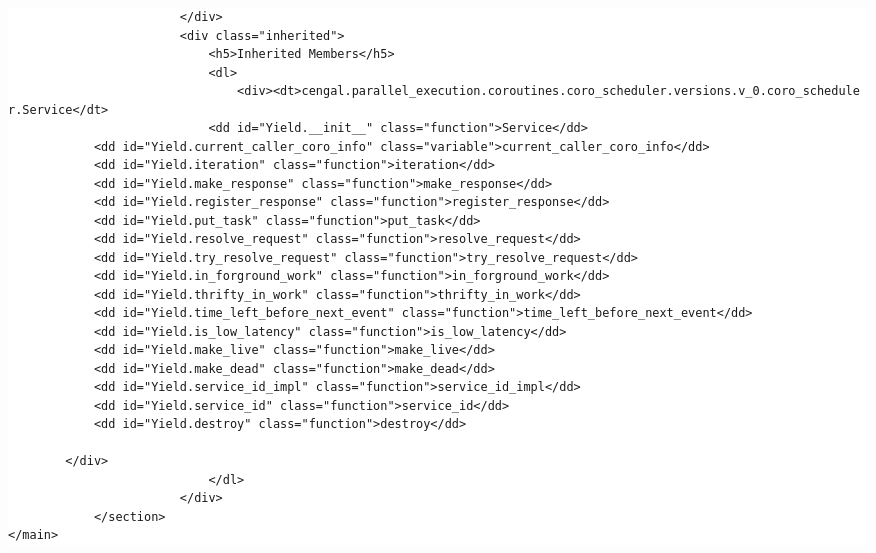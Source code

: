                             </div>
                            <div class="inherited">
                                <h5>Inherited Members</h5>
                                <dl>
                                    <div><dt>cengal.parallel_execution.coroutines.coro_scheduler.versions.v_0.coro_scheduler.Service</dt>
                                <dd id="Yield.__init__" class="function">Service</dd>
                <dd id="Yield.current_caller_coro_info" class="variable">current_caller_coro_info</dd>
                <dd id="Yield.iteration" class="function">iteration</dd>
                <dd id="Yield.make_response" class="function">make_response</dd>
                <dd id="Yield.register_response" class="function">register_response</dd>
                <dd id="Yield.put_task" class="function">put_task</dd>
                <dd id="Yield.resolve_request" class="function">resolve_request</dd>
                <dd id="Yield.try_resolve_request" class="function">try_resolve_request</dd>
                <dd id="Yield.in_forground_work" class="function">in_forground_work</dd>
                <dd id="Yield.thrifty_in_work" class="function">thrifty_in_work</dd>
                <dd id="Yield.time_left_before_next_event" class="function">time_left_before_next_event</dd>
                <dd id="Yield.is_low_latency" class="function">is_low_latency</dd>
                <dd id="Yield.make_live" class="function">make_live</dd>
                <dd id="Yield.make_dead" class="function">make_dead</dd>
                <dd id="Yield.service_id_impl" class="function">service_id_impl</dd>
                <dd id="Yield.service_id" class="function">service_id</dd>
                <dd id="Yield.destroy" class="function">destroy</dd>

            </div>
                                </dl>
                            </div>
                </section>
    </main>


<style>pre{line-height:125%;}span.linenos{color:inherit; background-color:transparent; padding-left:5px; padding-right:20px;}.pdoc-code .hll{background-color:#ffffcc}.pdoc-code{background:#f8f8f8;}.pdoc-code .c{color:#3D7B7B; font-style:italic}.pdoc-code .err{border:1px solid #FF0000}.pdoc-code .k{color:#008000; font-weight:bold}.pdoc-code .o{color:#666666}.pdoc-code .ch{color:#3D7B7B; font-style:italic}.pdoc-code .cm{color:#3D7B7B; font-style:italic}.pdoc-code .cp{color:#9C6500}.pdoc-code .cpf{color:#3D7B7B; font-style:italic}.pdoc-code .c1{color:#3D7B7B; font-style:italic}.pdoc-code .cs{color:#3D7B7B; font-style:italic}.pdoc-code .gd{color:#A00000}.pdoc-code .ge{font-style:italic}.pdoc-code .gr{color:#E40000}.pdoc-code .gh{color:#000080; font-weight:bold}.pdoc-code .gi{color:#008400}.pdoc-code .go{color:#717171}.pdoc-code .gp{color:#000080; font-weight:bold}.pdoc-code .gs{font-weight:bold}.pdoc-code .gu{color:#800080; font-weight:bold}.pdoc-code .gt{color:#0044DD}.pdoc-code .kc{color:#008000; font-weight:bold}.pdoc-code .kd{color:#008000; font-weight:bold}.pdoc-code .kn{color:#008000; font-weight:bold}.pdoc-code .kp{color:#008000}.pdoc-code .kr{color:#008000; font-weight:bold}.pdoc-code .kt{color:#B00040}.pdoc-code .m{color:#666666}.pdoc-code .s{color:#BA2121}.pdoc-code .na{color:#687822}.pdoc-code .nb{color:#008000}.pdoc-code .nc{color:#0000FF; font-weight:bold}.pdoc-code .no{color:#880000}.pdoc-code .nd{color:#AA22FF}.pdoc-code .ni{color:#717171; font-weight:bold}.pdoc-code .ne{color:#CB3F38; font-weight:bold}.pdoc-code .nf{color:#0000FF}.pdoc-code .nl{color:#767600}.pdoc-code .nn{color:#0000FF; font-weight:bold}.pdoc-code .nt{color:#008000; font-weight:bold}.pdoc-code .nv{color:#19177C}.pdoc-code .ow{color:#AA22FF; font-weight:bold}.pdoc-code .w{color:#bbbbbb}.pdoc-code .mb{color:#666666}.pdoc-code .mf{color:#666666}.pdoc-code .mh{color:#666666}.pdoc-code .mi{color:#666666}.pdoc-code .mo{color:#666666}.pdoc-code .sa{color:#BA2121}.pdoc-code .sb{color:#BA2121}.pdoc-code .sc{color:#BA2121}.pdoc-code .dl{color:#BA2121}.pdoc-code .sd{color:#BA2121; font-style:italic}.pdoc-code .s2{color:#BA2121}.pdoc-code .se{color:#AA5D1F; font-weight:bold}.pdoc-code .sh{color:#BA2121}.pdoc-code .si{color:#A45A77; font-weight:bold}.pdoc-code .sx{color:#008000}.pdoc-code .sr{color:#A45A77}.pdoc-code .s1{color:#BA2121}.pdoc-code .ss{color:#19177C}.pdoc-code .bp{color:#008000}.pdoc-code .fm{color:#0000FF}.pdoc-code .vc{color:#19177C}.pdoc-code .vg{color:#19177C}.pdoc-code .vi{color:#19177C}.pdoc-code .vm{color:#19177C}.pdoc-code .il{color:#666666}</style>
<style>:root{--pdoc-background:#fff;}.pdoc{--text:#212529;--muted:#6c757d;--link:#3660a5;--link-hover:#1659c5;--code:#f8f8f8;--active:#fff598;--accent:#eee;--accent2:#c1c1c1;--nav-hover:rgba(255, 255, 255, 0.5);--name:#0066BB;--def:#008800;--annotation:#007020;}</style>